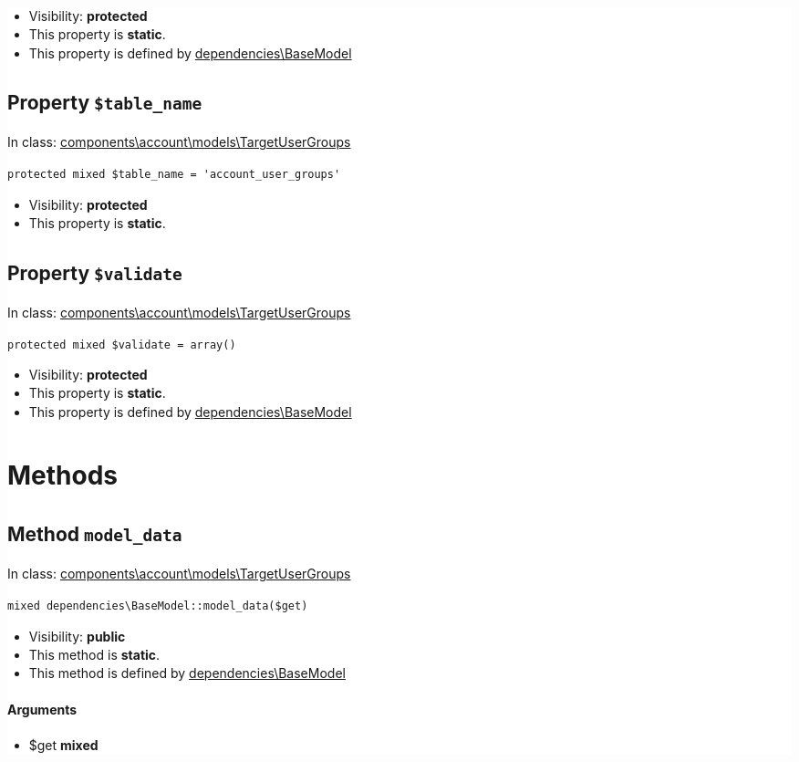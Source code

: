 


* Visibility: **protected**
* This property is **static**.
* This property is defined by [dependencies\BaseModel](../../../dependencies/BaseModel.md)


## Property `$table_name`
In class: [components\account\models\TargetUserGroups](#top)

```
protected mixed $table_name = 'account_user_groups'
```





* Visibility: **protected**
* This property is **static**.


## Property `$validate`
In class: [components\account\models\TargetUserGroups](#top)

```
protected mixed $validate = array()
```





* Visibility: **protected**
* This property is **static**.
* This property is defined by [dependencies\BaseModel](../../../dependencies/BaseModel.md)


# Methods


## Method `model_data`
In class: [components\account\models\TargetUserGroups](#top)

```
mixed dependencies\BaseModel::model_data($get)
```





* Visibility: **public**
* This method is **static**.
* This method is defined by [dependencies\BaseModel](../../../dependencies/BaseModel.md)

#### Arguments

* $get **mixed**
